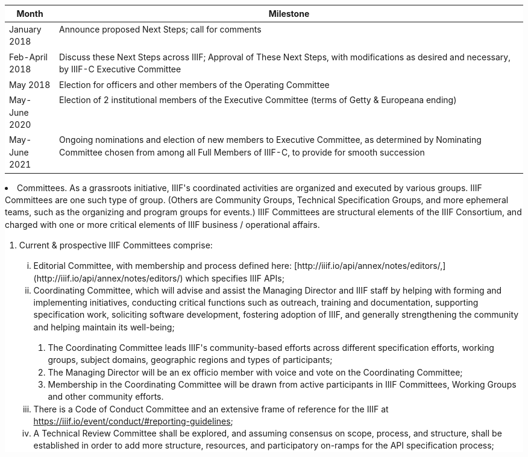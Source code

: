 <table>
  <thead>
    <tr>
      <th>Month</th>
      <th>Milestone</th>
    </tr>
  </thead>
  <tbody>
    <tr>
      <td>January 2018</td>
      <td>Announce proposed Next Steps; call for comments</td>
    </tr>
    <tr>
      <td>Feb-April 2018</td>
      <td>Discuss these Next Steps across IIIF; Approval of These Next Steps, with modifications as desired and necessary, by IIIF-C Executive Committee</td>
    </tr>
    <tr>
      <td>May 2018</td>
      <td>Election for officers and other members of the Operating Committee</td>
    </tr>
    <tr>
      <td>May-June 2020</td>
      <td>Election of 2 institutional members of the Executive Committee (terms of Getty &amp; Europeana ending)</td>
    </tr>
    <tr>
      <td>May-June 2021</td>
      <td>Ongoing nominations and election of new members to Executive Committee, as determined by Nominating Committee chosen from among all Full Members of IIIF-C, to provide for smooth succession</td>
    </tr>
  </tbody>
</table></ol>



<li>Committees. As a grassroots initiative, IIIF's coordinated activities are organized and executed by various groups. IIIF Committees are one such type of group. (Others are Community Groups, Technical Specification Groups, and more ephemeral teams, such as the organizing and program groups for events.) IIIF Committees are structural elements of the IIIF Consortium, and charged with one or more critical elements of IIIF business / operational affairs.</li>
<ol type="1">
<li>Current & prospective IIIF Committees comprise:</li>
<ol type="i">
  
<li>Editorial Committee, with membership and process defined here: [http://iiif.io/api/annex/notes/editors/,](http://iiif.io/api/annex/notes/editors/) which specifies IIIF APIs;</li> 
<li>Coordinating Committee, which will advise and assist the Managing Director and IIIF staff by helping with forming and implementing initiatives, conducting critical functions such as outreach, training and documentation, supporting specification work, soliciting software development, fostering adoption of IIIF, and generally strengthening the community and helping maintain its well-being;</li>
<ol type="1">
  <li>The Coordinating Committee leads IIIF's community-based efforts across different specification efforts, working groups, subject domains, geographic regions and types of participants;</li>
  <li>The Managing Director will be an ex officio member with voice and vote on the Coordinating Committee;</li>
  <li>Membership in the Coordinating Committee will be drawn from active participants in IIIF Committees, Working Groups and other community efforts.</li>
        </ol>
    <li>There is a Code of Conduct Committee and an extensive frame of reference for the IIIF at <a href='http://iiif.io/event/conduct/#reporting-guidelines'>https://iiif.io/event/conduct/#reporting-guidelines</a>;</li>
    <li>A Technical Review Committee shall be explored, and assuming consensus on scope, process, and structure, shall be established in order to add more structure, resources, and participatory on-ramps for the API specification process;</li>
